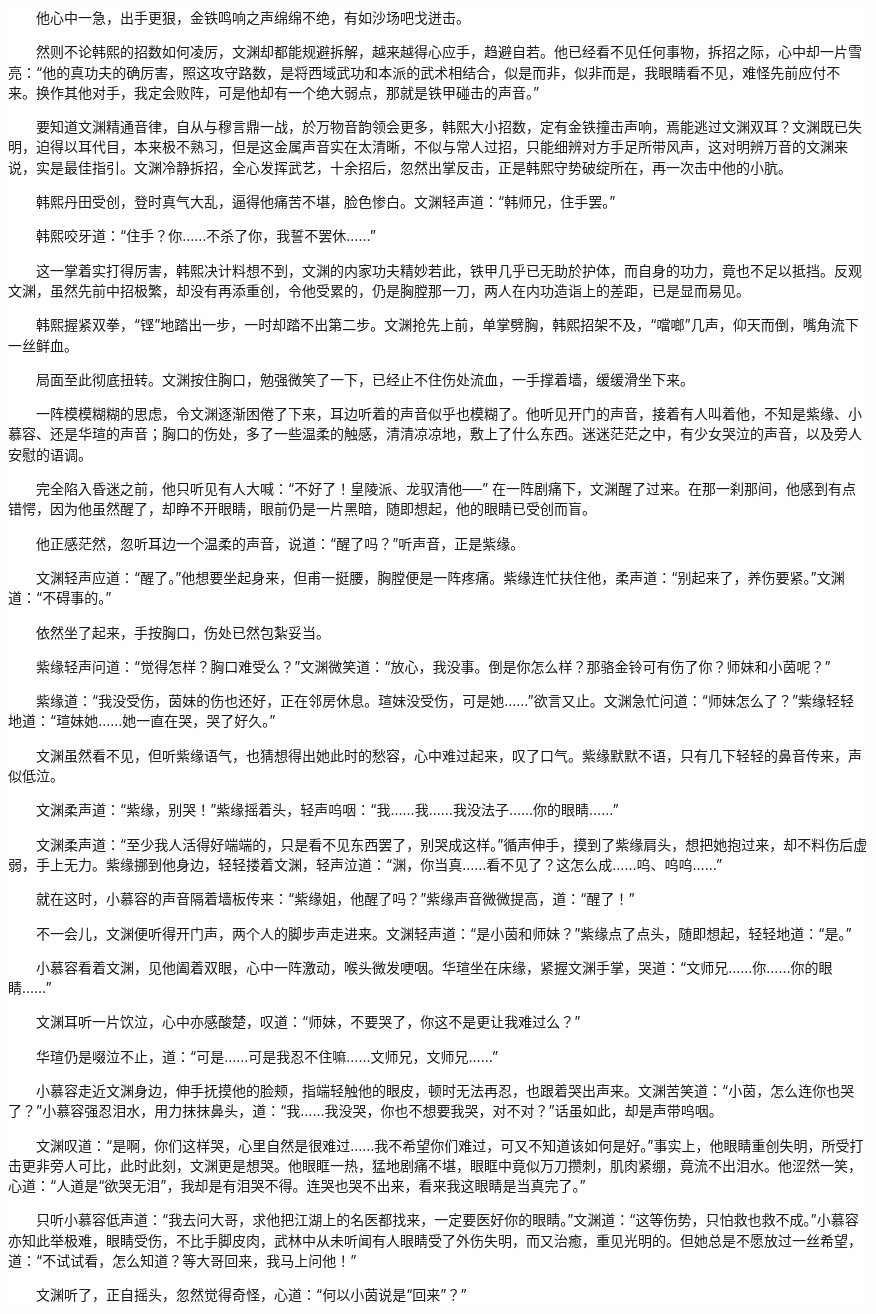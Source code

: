 　　他心中一急，出手更狠，金铁鸣响之声绵绵不绝，有如沙场吧戈迸击。

　　然则不论韩熙的招数如何凌厉，文渊却都能规避拆解，越来越得心应手，趋避自若。他已经看不见任何事物，拆招之际，心中却一片雪亮：“他的真功夫的确厉害，照这攻守路数，是将西域武功和本派的武术相结合，似是而非，似非而是，我眼睛看不见，难怪先前应付不来。换作其他对手，我定会败阵，可是他却有一个绝大弱点，那就是铁甲碰击的声音。”

　　要知道文渊精通音律，自从与穆言鼎一战，於万物音韵领会更多，韩熙大小招数，定有金铁撞击声响，焉能逃过文渊双耳？文渊既已失明，迫得以耳代目，本来极不熟习，但是这金属声音实在太清晰，不似与常人过招，只能细辨对方手足所带风声，这对明辨万音的文渊来说，实是最佳指引。文渊冷静拆招，全心发挥武艺，十余招后，忽然出掌反击，正是韩熙守势破绽所在，再一次击中他的小肮。

　　韩熙丹田受创，登时真气大乱，逼得他痛苦不堪，脸色惨白。文渊轻声道：“韩师兄，住手罢。”

　　韩熙咬牙道：“住手？你……不杀了你，我誓不罢休……”

　　这一掌着实打得厉害，韩熙决计料想不到，文渊的内家功夫精妙若此，铁甲几乎已无助於护体，而自身的功力，竟也不足以抵挡。反观文渊，虽然先前中招极繁，却没有再添重创，令他受累的，仍是胸膛那一刀，两人在内功造诣上的差距，已是显而易见。

　　韩熙握紧双拳，“铿”地踏出一步，一时却踏不出第二步。文渊抢先上前，单掌劈胸，韩熙招架不及，“噹啷”几声，仰天而倒，嘴角流下一丝鲜血。

　　局面至此彻底扭转。文渊按住胸口，勉强微笑了一下，已经止不住伤处流血，一手撑着墙，缓缓滑坐下来。

　　一阵模模糊糊的思虑，令文渊逐渐困倦了下来，耳边听着的声音似乎也模糊了。他听见开门的声音，接着有人叫着他，不知是紫缘、小慕容、还是华瑄的声音；胸口的伤处，多了一些温柔的触感，清清凉凉地，敷上了什么东西。迷迷茫茫之中，有少女哭泣的声音，以及旁人安慰的语调。

　　完全陷入昏迷之前，他只听见有人大喊：“不好了！皇陵派、龙驭清他──”
在一阵剧痛下，文渊醒了过来。在那一刹那间，他感到有点错愕，因为他虽然醒了，却睁不开眼睛，眼前仍是一片黑暗，随即想起，他的眼睛已受创而盲。

　　他正感茫然，忽听耳边一个温柔的声音，说道：“醒了吗？”听声音，正是紫缘。

　　文渊轻声应道：“醒了。”他想要坐起身来，但甫一挺腰，胸膛便是一阵疼痛。紫缘连忙扶住他，柔声道：“别起来了，养伤要紧。”文渊道：“不碍事的。”

　　依然坐了起来，手按胸口，伤处已然包紮妥当。

　　紫缘轻声问道：“觉得怎样？胸口难受么？”文渊微笑道：“放心，我没事。倒是你怎么样？那骆金铃可有伤了你？师妹和小茵呢？”

　　紫缘道：“我没受伤，茵妹的伤也还好，正在邻房休息。瑄妹没受伤，可是她……”欲言又止。文渊急忙问道：“师妹怎么了？”紫缘轻轻地道：“瑄妹她……她一直在哭，哭了好久。”

　　文渊虽然看不见，但听紫缘语气，也猜想得出她此时的愁容，心中难过起来，叹了口气。紫缘默默不语，只有几下轻轻的鼻音传来，声似低泣。

　　文渊柔声道：“紫缘，别哭！”紫缘摇着头，轻声呜咽：“我……我……我没法子……你的眼睛……”

　　文渊柔声道：“至少我人活得好端端的，只是看不见东西罢了，别哭成这样。”循声伸手，摸到了紫缘肩头，想把她抱过来，却不料伤后虚弱，手上无力。紫缘挪到他身边，轻轻搂着文渊，轻声泣道：“渊，你当真……看不见了？这怎么成……呜、呜呜……”

　　就在这时，小慕容的声音隔着墙板传来：“紫缘姐，他醒了吗？”紫缘声音微微提高，道：“醒了！”

　　不一会儿，文渊便听得开门声，两个人的脚步声走进来。文渊轻声道：“是小茵和师妹？”紫缘点了点头，随即想起，轻轻地道：“是。”

　　小慕容看着文渊，见他阖着双眼，心中一阵激动，喉头微发哽咽。华瑄坐在床缘，紧握文渊手掌，哭道：“文师兄……你……你的眼睛……”

　　文渊耳听一片饮泣，心中亦感酸楚，叹道：“师妹，不要哭了，你这不是更让我难过么？”

　　华瑄仍是啜泣不止，道：“可是……可是我忍不住嘛……文师兄，文师兄……”

　　小慕容走近文渊身边，伸手抚摸他的脸颊，指端轻触他的眼皮，顿时无法再忍，也跟着哭出声来。文渊苦笑道：“小茵，怎么连你也哭了？”小慕容强忍泪水，用力抹抹鼻头，道：“我……我没哭，你也不想要我哭，对不对？”话虽如此，却是声带呜咽。

　　文渊叹道：“是啊，你们这样哭，心里自然是很难过……我不希望你们难过，可又不知道该如何是好。”事实上，他眼睛重创失明，所受打击更非旁人可比，此时此刻，文渊更是想哭。他眼眶一热，猛地剧痛不堪，眼眶中竟似万刀攒刺，肌肉紧绷，竟流不出泪水。他涩然一笑，心道：“人道是“欲哭无泪”，我却是有泪哭不得。连哭也哭不出来，看来我这眼睛是当真完了。”

　　只听小慕容低声道：“我去问大哥，求他把江湖上的名医都找来，一定要医好你的眼睛。”文渊道：“这等伤势，只怕救也救不成。”小慕容亦知此举极难，眼睛受伤，不比手脚皮肉，武林中从未听闻有人眼睛受了外伤失明，而又治癒，重见光明的。但她总是不愿放过一丝希望，道：“不试试看，怎么知道？等大哥回来，我马上问他！”

　　文渊听了，正自摇头，忽然觉得奇怪，心道：“何以小茵说是“回来”？”
